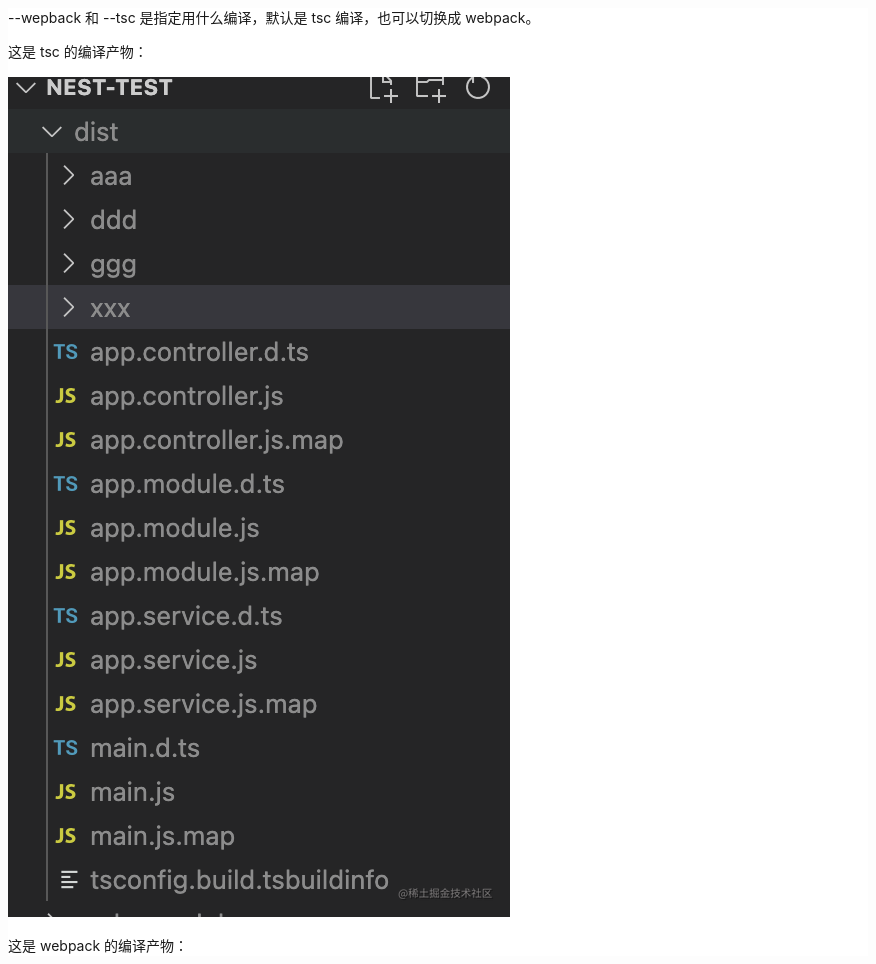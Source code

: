 --wepback 和 --tsc 是指定用什么编译，默认是 tsc 编译，也可以切换成 webpack。

这是 tsc 的编译产物：

![](./images/afac24d943e14446aa9c3d593770b06a~tplv-k3u1fbpfcp-watermark.image.png)

这是 webpack 的编译产物：
